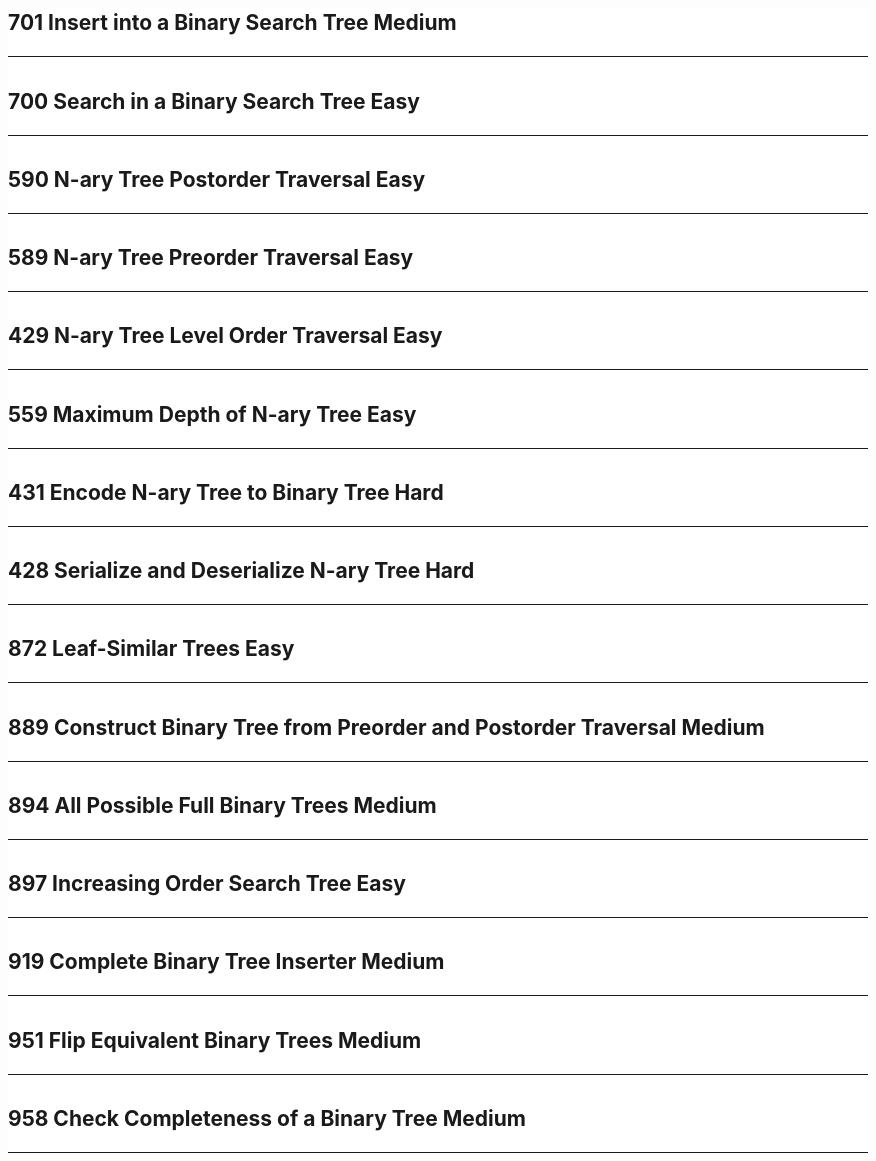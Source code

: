 ## 701 Insert into a Binary Search Tree Medium

---
## 700 Search in a Binary Search Tree Easy

---
## 590 N-ary Tree Postorder Traversal Easy

---
## 589 N-ary Tree Preorder Traversal Easy

---
## 429 N-ary Tree Level Order Traversal Easy

---
## 559 Maximum Depth of N-ary Tree Easy

---
## 431 Encode N-ary Tree to Binary Tree Hard

---
## 428 Serialize and Deserialize N-ary Tree Hard

---
## 872 Leaf-Similar Trees Easy

---
## 889 Construct Binary Tree from Preorder and Postorder Traversal Medium

---
## 894 All Possible Full Binary Trees Medium

---
## 897 Increasing Order Search Tree Easy

---
## 919 Complete Binary Tree Inserter Medium

---
## 951 Flip Equivalent Binary Trees Medium

---
## 958 Check Completeness of a Binary Tree Medium

---
